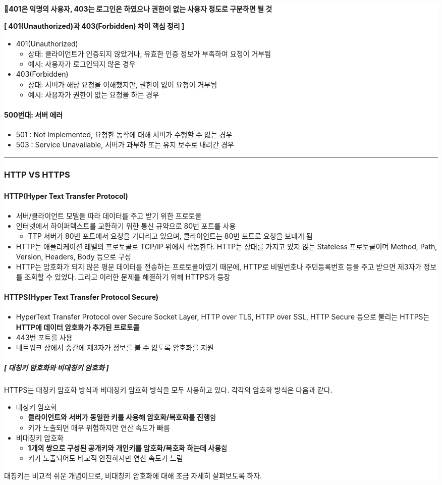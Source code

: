 

**📌401은 익명의 사용자, 403는 로그인은 하였으나 권한이 없는 사용자 정도로 구분하면 될 것**

**[ 401(Unauthorized)과 403(Forbidden) 차이 핵심 정리 ]**

- 401(Unauthorized)
  - 상태: 클라이언트가 인증되지 않았거나, 유효한 인증 정보가 부족하여 요청이 거부됨
  - 예시: 사용자가 로그인되지 않은 경우
- 403(Forbidden)
  - 상태: 서버가 해당 요청을 이해했지만, 권한이 없어 요청이 거부됨
  - 예시: 사용자가 권한이 없는 요청을 하는 경우



#### 500번대: 서버 에러

- 501 : Not Implemented, 요청한 동작에 대해 서버가 수행할 수 없는 경우
- 503 : Service Unavailable, 서버가 과부하 또는 유지 보수로 내려간 경우

---

### HTTP VS HTTPS

#### HTTP(Hyper Text Transfer Protocol)

+ 서버/클라이언트 모델을 따라 데이터를 주고 받기 위한 프로토콜
+ 인터넷에서 하이퍼텍스트를 교환하기 위한 통신 규약으로 80번 포트를 사용
  + TTP 서버가 80번 포트에서 요청을 기다리고 있으며, 클라이언트는 80번 포트로 요청을 보내게 됨
+ HTTP는 애플리케이션 레벨의 프로토콜로 TCP/IP 위에서 작동한다. HTTP는 상태를 가지고 있지 않는 Stateless 프로토콜이며 Method, Path, Version, Headers, Body 등으로 구성
+ HTTP는 암호화가 되지 않은 평문 데이터를 전송하는 프로토콜이였기 때문에, HTTP로 비밀번호나 주민등록번호 등을 주고 받으면 제3자가 정보를 조회할 수 있었다. 그리고 이러한 문제를 해결하기 위해 HTTPS가 등장



#### HTTPS(Hyper Text Transfer Protocol Secure)

+ HyperText Transfer Protocol over Secure Socket Layer, HTTP over TLS, HTTP over SSL, HTTP Secure 등으로 불리는 HTTPS는 **HTTP에 데이터 암호화가 추가된 프로토콜**
+ 443번 포트를 사용
+ 네트워크 상에서 중간에 제3자가 정보를 볼 수 없도록 암호화를 지원



##### [ 대칭키 암호화와 비대칭키 암호화 ]

HTTPS는 대칭키 암호화 방식과 비대칭키 암호화 방식을 모두 사용하고 있다. 각각의 암호화 방식은 다음과 같다.

- 대칭키 암호화
  - **클라이언트와 서버가 동일한 키를 사용해 암호화/복호화를 진행**함
  - 키가 노출되면 매우 위험하지만 연산 속도가 빠름
- 비대칭키 암호화
  - **1개의 쌍으로 구성된 공개키와 개인키를 암호화/복호화 하는데 사용**함
  - 키가 노출되어도 비교적 안전하지만 연산 속도가 느림

 

대칭키는 비교적 쉬운 개념이므로, 비대칭키 암호화에 대해 조금 자세히 살펴보도록 하자.
